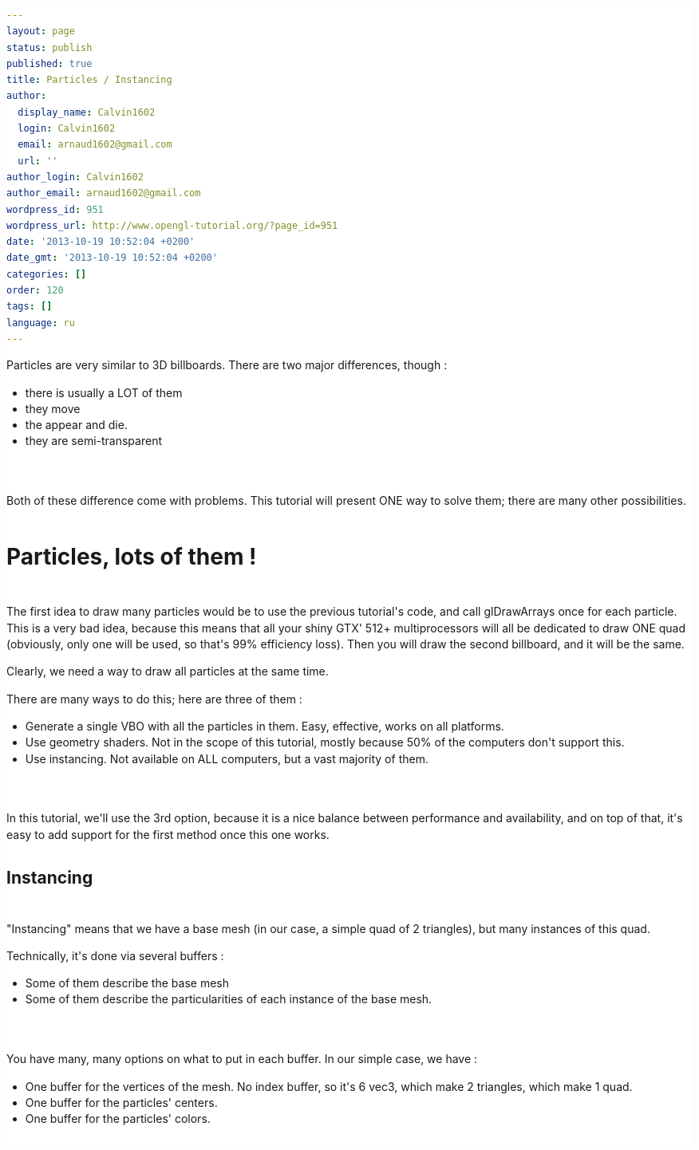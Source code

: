 ```yaml
---
layout: page
status: publish
published: true
title: Particles / Instancing
author:
  display_name: Calvin1602
  login: Calvin1602
  email: arnaud1602@gmail.com
  url: ''
author_login: Calvin1602
author_email: arnaud1602@gmail.com
wordpress_id: 951
wordpress_url: http://www.opengl-tutorial.org/?page_id=951
date: '2013-10-19 10:52:04 +0200'
date_gmt: '2013-10-19 10:52:04 +0200'
categories: []
order: 120
tags: []
language: ru
---
```

<p>Particles are very similar to 3D billboards. There are two major differences, though :</p>
<ul>
<li>there is usually a LOT of them</li>
<li>they move</li>
<li>the appear and die.</li>
<li>they are semi-transparent</li><br />
</ul><br />
Both of these difference come with problems. This tutorial will present ONE way to solve them; there are many other possibilities.</p>
<h1>Particles, lots of them !</h1><br />
The first idea to draw many particles would be to use the previous tutorial's code, and call glDrawArrays once for each particle. This is a very bad idea, because this means that all your shiny GTX' 512+ multiprocessors will all be dedicated to draw ONE quad (obviously, only one will be used, so that's 99% efficiency loss). Then you will draw the second billboard, and it will be the same.</p>
<p>Clearly, we need a way to draw all particles at the same time.</p>
<p>There are many ways to do this; here are three of them :</p>
<ul>
<li>Generate a single VBO with all the particles in them. Easy, effective, works on all platforms.</li>
<li>Use geometry shaders. Not in the scope of this tutorial, mostly because 50% of the computers don't support this.</li>
<li>Use instancing. Not available on ALL computers, but a vast majority of them.</li><br />
</ul><br />
In this tutorial, we'll use the 3rd option, because it is a nice balance between performance and availability, and on top of that, it's easy to add support for the first method once this one works.</p>
<h2>Instancing</h2><br />
"Instancing" means that we have a base mesh (in our case, a simple quad of 2 triangles), but many instances of this quad.</p>
<p>Technically, it's done via several buffers :</p>
<ul>
<li>Some of them describe the base mesh</li>
<li>Some of them describe the particularities of each instance of the base mesh.</li><br />
</ul><br />
You have many, many options on what to put in each buffer. In our simple case, we have :</p>
<ul>
<li>One buffer for the vertices of the mesh. No index buffer, so it's 6 vec3, which make 2 triangles, which make 1 quad.</li>
<li>One buffer for the particles' centers.</li>
<li>One buffer for the particles' colors.</li><br />